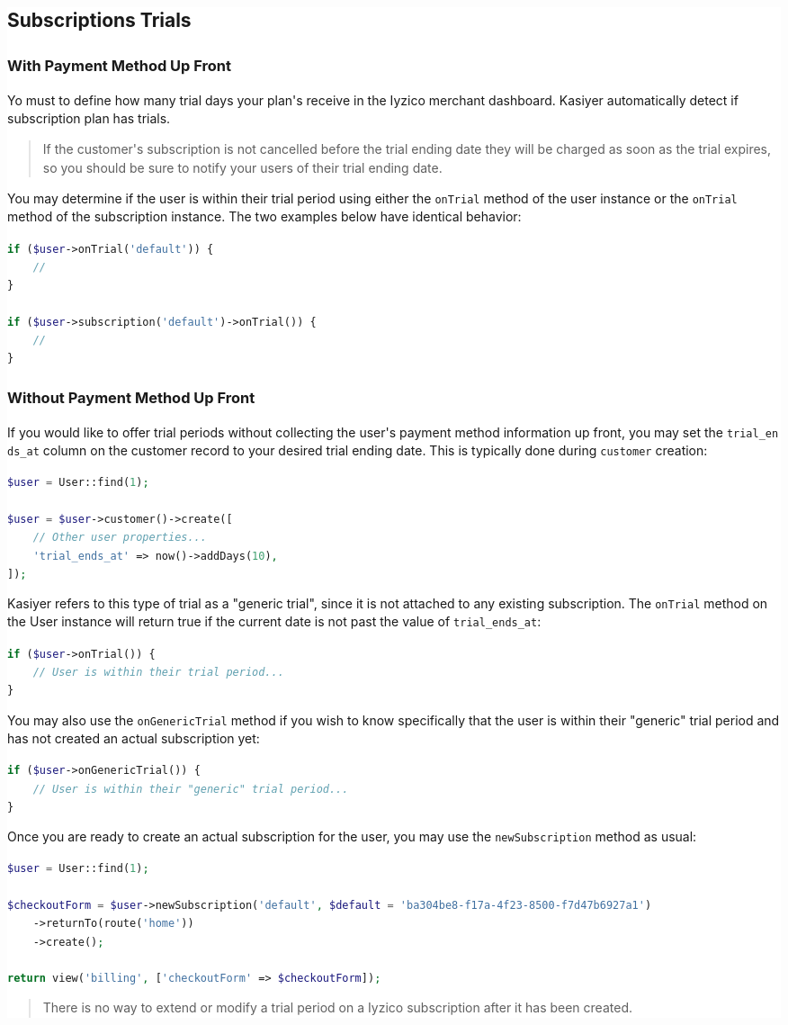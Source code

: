 ## Subscriptions Trials
### With Payment Method Up Front
Yo must to define how many trial days your plan's receive in the Iyzico merchant dashboard. Kasiyer automatically detect if subscription plan has trials.

> If the customer's subscription is not cancelled before the trial ending date they will be charged as soon as the trial expires, so you should be sure to notify your users of their trial ending date.

You may determine if the user is within their trial period using either the `onTrial` method of the user instance or the `onTrial` method of the subscription instance. The two examples below have identical behavior:
```php
if ($user->onTrial('default')) {
    //
}

if ($user->subscription('default')->onTrial()) {
    //
}
```
### Without Payment Method Up Front
If you would like to offer trial periods without collecting the user's payment method information up front, you may set the `trial_ends_at` column on the customer record to your desired trial ending date. This is typically done during `customer` creation:
```php
$user = User::find(1);

$user = $user->customer()->create([
    // Other user properties...
    'trial_ends_at' => now()->addDays(10),
]);
```
Kasiyer refers to this type of trial as a "generic trial", since it is not attached to any existing subscription. The `onTrial` method on the User instance will return true if the current date is not past the value of `trial_ends_at`:
```php
if ($user->onTrial()) {
    // User is within their trial period...
}
```
You may also use the `onGenericTrial` method if you wish to know specifically that the user is within their "generic" trial period and has not created an actual subscription yet:
```php
if ($user->onGenericTrial()) {
    // User is within their "generic" trial period...
}
```
Once you are ready to create an actual subscription for the user, you may use the `newSubscription` method as usual:
```php
$user = User::find(1);

$checkoutForm = $user->newSubscription('default', $default = 'ba304be8-f17a-4f23-8500-f7d47b6927a1')
    ->returnTo(route('home'))
    ->create();

return view('billing', ['checkoutForm' => $checkoutForm]);
```
> There is no way to extend or modify a trial period on a Iyzico subscription after it has been created.

